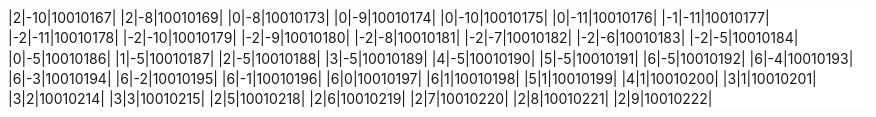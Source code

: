 |2|-10|10010167|
|2|-8|10010169|
|0|-8|10010173|
|0|-9|10010174|
|0|-10|10010175|
|0|-11|10010176|
|-1|-11|10010177|
|-2|-11|10010178|
|-2|-10|10010179|
|-2|-9|10010180|
|-2|-8|10010181|
|-2|-7|10010182|
|-2|-6|10010183|
|-2|-5|10010184|
|0|-5|10010186|
|1|-5|10010187|
|2|-5|10010188|
|3|-5|10010189|
|4|-5|10010190|
|5|-5|10010191|
|6|-5|10010192|
|6|-4|10010193|
|6|-3|10010194|
|6|-2|10010195|
|6|-1|10010196|
|6|0|10010197|
|6|1|10010198|
|5|1|10010199|
|4|1|10010200|
|3|1|10010201|
|3|2|10010214|
|3|3|10010215|
|2|5|10010218|
|2|6|10010219|
|2|7|10010220|
|2|8|10010221|
|2|9|10010222|